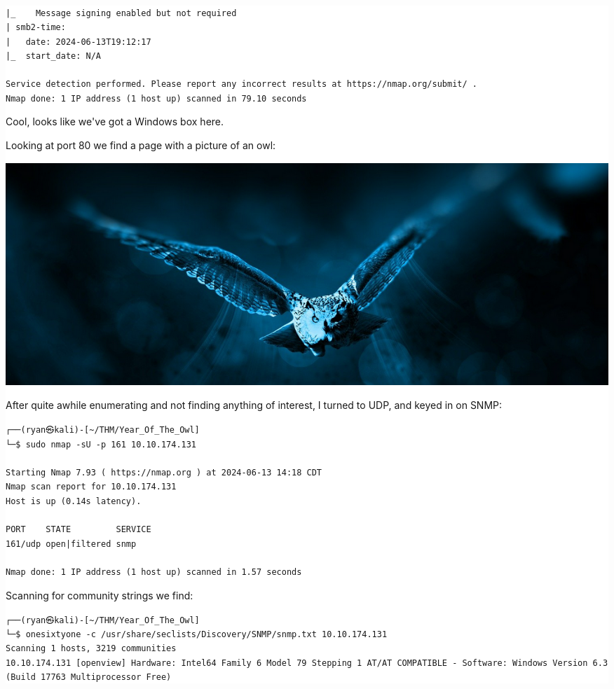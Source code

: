 ```
|_    Message signing enabled but not required
| smb2-time: 
|   date: 2024-06-13T19:12:17
|_  start_date: N/A

Service detection performed. Please report any incorrect results at https://nmap.org/submit/ .
Nmap done: 1 IP address (1 host up) scanned in 79.10 seconds
```

Cool, looks like we've got a Windows box here.

Looking at port 80 we find a page with a picture of an owl:

![yoto_site.png](../assets/year_of_the_owl_assets/yoto_site.png)

After quite awhile enumerating and not finding anything of interest, I turned to UDP, and keyed in on SNMP:

```
┌──(ryan㉿kali)-[~/THM/Year_Of_The_Owl]
└─$ sudo nmap -sU -p 161 10.10.174.131 

Starting Nmap 7.93 ( https://nmap.org ) at 2024-06-13 14:18 CDT
Nmap scan report for 10.10.174.131
Host is up (0.14s latency).

PORT    STATE         SERVICE
161/udp open|filtered snmp

Nmap done: 1 IP address (1 host up) scanned in 1.57 seconds
```
Scanning for community strings we find:

```
┌──(ryan㉿kali)-[~/THM/Year_Of_The_Owl]
└─$ onesixtyone -c /usr/share/seclists/Discovery/SNMP/snmp.txt 10.10.174.131
Scanning 1 hosts, 3219 communities
10.10.174.131 [openview] Hardware: Intel64 Family 6 Model 79 Stepping 1 AT/AT COMPATIBLE - Software: Windows Version 6.3 (Build 17763 Multiprocessor Free)
```
